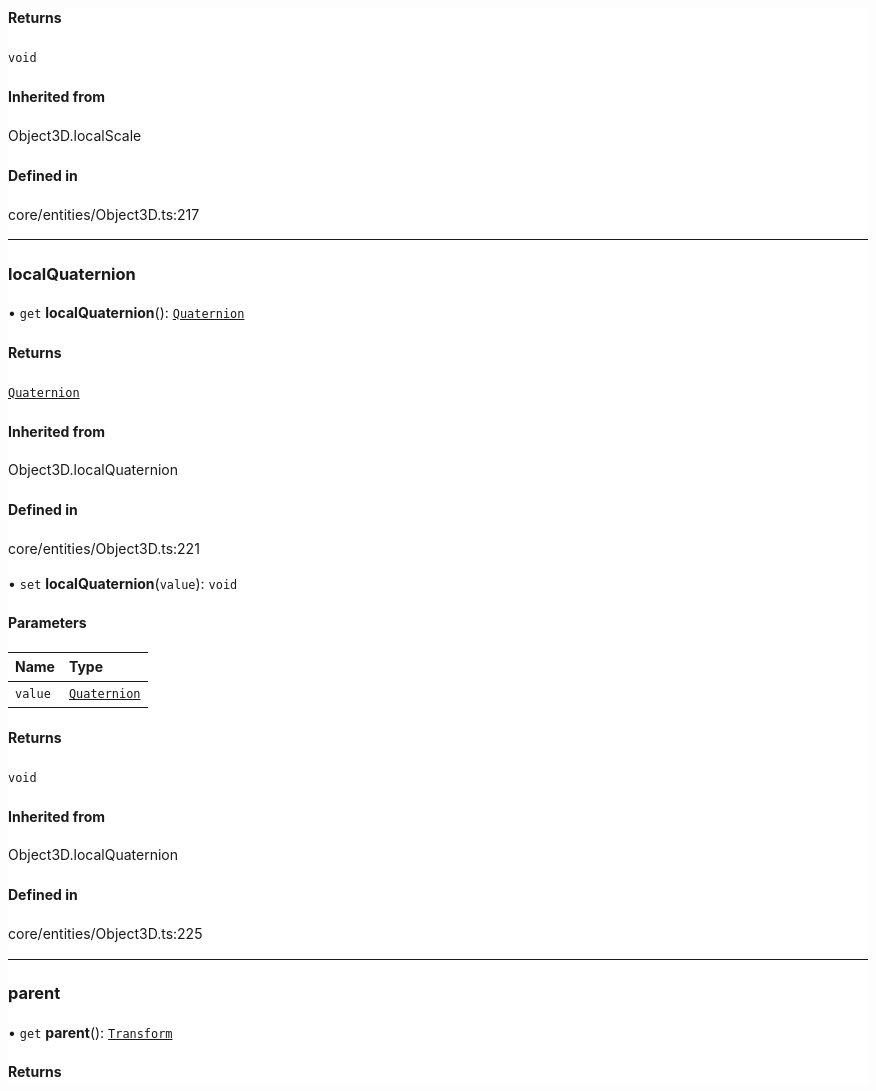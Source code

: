 #### Returns

`void`

#### Inherited from

Object3D.localScale

#### Defined in

core/entities/Object3D.ts:217

___

### localQuaternion

• `get` **localQuaternion**(): [`Quaternion`](Quaternion.md)

#### Returns

[`Quaternion`](Quaternion.md)

#### Inherited from

Object3D.localQuaternion

#### Defined in

core/entities/Object3D.ts:221

• `set` **localQuaternion**(`value`): `void`

#### Parameters

| Name | Type |
| :------ | :------ |
| `value` | [`Quaternion`](Quaternion.md) |

#### Returns

`void`

#### Inherited from

Object3D.localQuaternion

#### Defined in

core/entities/Object3D.ts:225

___

### parent

• `get` **parent**(): [`Transform`](Transform.md)

#### Returns
